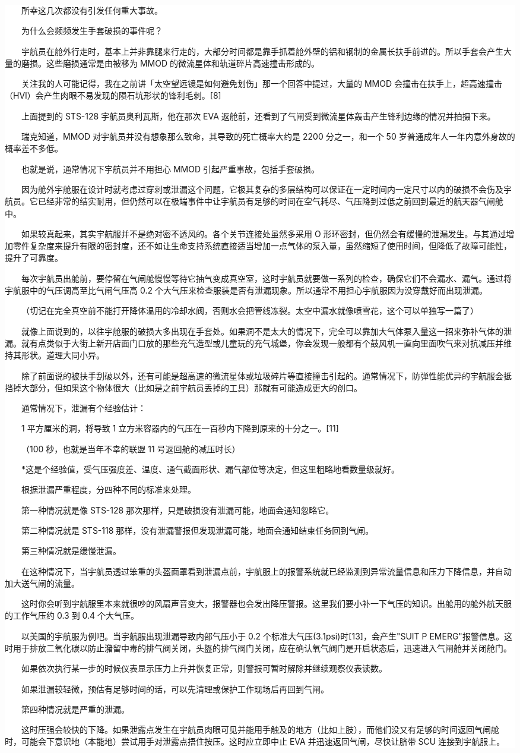 &emsp;&emsp;所幸这几次都没有引发任何重大事故。  
  
&emsp;&emsp;为什么会频频发生手套破损的事件呢？  
  
&emsp;&emsp;宇航员在舱外行走时，基本上并非靠腿来行走的，大部分时间都是靠手抓着舱外壁的铝和钢制的金属长扶手前进的。所以手套会产生大量的磨损。这些磨损通常是由被移为 MMOD 的微流星体和轨道碎片高速撞击形成的。  
  
&emsp;&emsp;关注我的人可能记得，我在之前讲「太空望远镜是如何避免划伤」那一个回答中提过，大量的 MMOD 会撞击在扶手上，超高速撞击（HVI）会产生肉眼不易发现的陨石坑形状的锋利毛刺。[8]  
  
&emsp;&emsp;上面提到的 STS-128 宇航员奥利瓦斯，他在那次 EVA 返舱前，还看到了气闸受到微流星体轰击产生锋利边缘的情况并拍摄下来。  
  
&emsp;&emsp;瑞克知道，MMOD 对宇航员并没有想象那么致命，其导致的死亡概率大约是 2200 分之一，和一个 50 岁普通成年人一年内意外身故的概率差不多低。  
  
&emsp;&emsp;也就是说，通常情况下宇航员并不用担心 MMOD 引起严重事故，包括手套破损。  
  
&emsp;&emsp;因为舱外宇舱服在设计时就考虑过穿刺或泄漏这个问题，它极其复杂的多层结构可以保证在一定时间内一定尺寸以内的破损不会伤及宇航员。它已经非常的结实耐用，但仍然可以在极端事件中让宇航员有足够的时间在空气耗尽、气压降到过低之前回到最近的航天器气闸舱中。  
  
&emsp;&emsp;如果较真起来，其实宇航服并不是绝对密不透风的。各个关节连接处虽然多采用 O 形环密封，但仍然会有缓慢的泄漏发生。与其通过增加零件复杂度来提升有限的密封度，还不如让生命支持系统直接适当增加一点气体的泵入量，虽然缩短了使用时间，但降低了故障可能性，提升了可靠度。  
  
&emsp;&emsp;每次宇航员出舱前，要停留在气闸舱慢慢等待它抽气变成真空室，这时宇航员就要做一系列的检查，确保它们不会漏水、漏气。通过将宇航服中的气压调高至比气闸气压高 0.2 个大气压来检查服装是否有泄漏现象。所以通常不用担心宇航服因为没穿戴好而出现泄漏。  
  
&emsp;&emsp;（切记在完全真空前不能打开降体温用的冷却水阀，否则水会把管线冻裂。太空中漏水就像喷雪花，这个可以单独写一篇了）  
  
&emsp;&emsp;就像上面说到的，以往宇舱服的破损大多出现在手套处。如果洞不是太大的情况下，完全可以靠加大气体泵入量这一招来弥补气体的泄漏。就有点类似于大街上新开店面门口放的那些充气造型或儿童玩的充气城堡，你会发现一般都有个鼓风机一直向里面吹气来对抗减压并维持其形状。道理大同小异。  
  
&emsp;&emsp;除了前面说的被扶手刮破以外，还有可能是超高速的微流星体或垃圾碎片等直接撞击引起的。通常情况下，防弹性能优异的宇航服会抵挡掉大部分，但如果这个物体很大（比如是之前宇航员丢掉的工具）那就有可能造成更大的创口。  
  
&emsp;&emsp;通常情况下，泄漏有个经验估计：  
  
&emsp;&emsp;1 平方厘米的洞，将导致 1 立方米容器内的气压在一百秒内下降到原来的十分之一。[11]  
  
&emsp;&emsp;（100 秒，也就是当年不幸的联盟 11 号返回舱的减压时长）  
  
&emsp;&emsp;*这是个经验值，受气压强度差、温度、通气截面形状、漏气部位等决定，但这里粗略地看数量级就好。  
  
&emsp;&emsp;根据泄漏严重程度，分四种不同的标准来处理。  
  
&emsp;&emsp;第一种情况就是像 STS-128 那次那样，只是破损没有泄漏可能，地面会通知忽略它。  
  
&emsp;&emsp;第二种情况就是 STS-118 那样，没有泄漏警报但发现泄漏可能，地面会通知结束任务回到气闸。  
  
&emsp;&emsp;第三种情况就是缓慢泄漏。  
  
&emsp;&emsp;在这种情况下，当宇航员透过笨重的头盔面罩看到泄漏点前，宇航服上的报警系统就已经监测到异常流量信息和压力下降信息，并自动加大送气闸的流量。  
  
&emsp;&emsp;这时你会听到宇航服里本来就很吵的风扇声音变大，报警器也会发出降压警报。这里我们要小补一下气压的知识。出舱用的舱外航天服的工作气压约 0.3 到 0.4 个大气压。  
  
&emsp;&emsp;以美国的宇航服为例吧。当宇航服出现泄漏导致内部气压小于 0.2 个标准大气压(3.1psi)时[13]，会产生"SUIT P EMERG"报警信息。这时用于排放二氧化碳以防止潴留中毒的排气阀关闭，头盔的排气阀门关闭，应在确认氧气阀门是开启状态后，迅速进入气闸舱并关闭舱门。  
  
&emsp;&emsp;如果依次执行某一步的时候仪表显示压力上升并恢复正常，则警报可暂时解除并继续观察仪表读数。  
  
&emsp;&emsp;如果泄漏较轻微，预估有足够时间的话，可以先清理或保护工作现场后再回到气闸。  
  
&emsp;&emsp;第四种情况就是严重的泄漏。  
  
&emsp;&emsp;这时压强会较快的下降。如果泄露点发生在宇航员肉眼可见并能用手触及的地方（比如上肢），而他们没又有足够的时间返回气闸舱时，可能会下意识地（本能地）尝试用手对泄露点捂住按压。这时应立即中止 EVA 并迅速返回气闸，尽快让脐带 SCU 连接到宇航服上。  
  